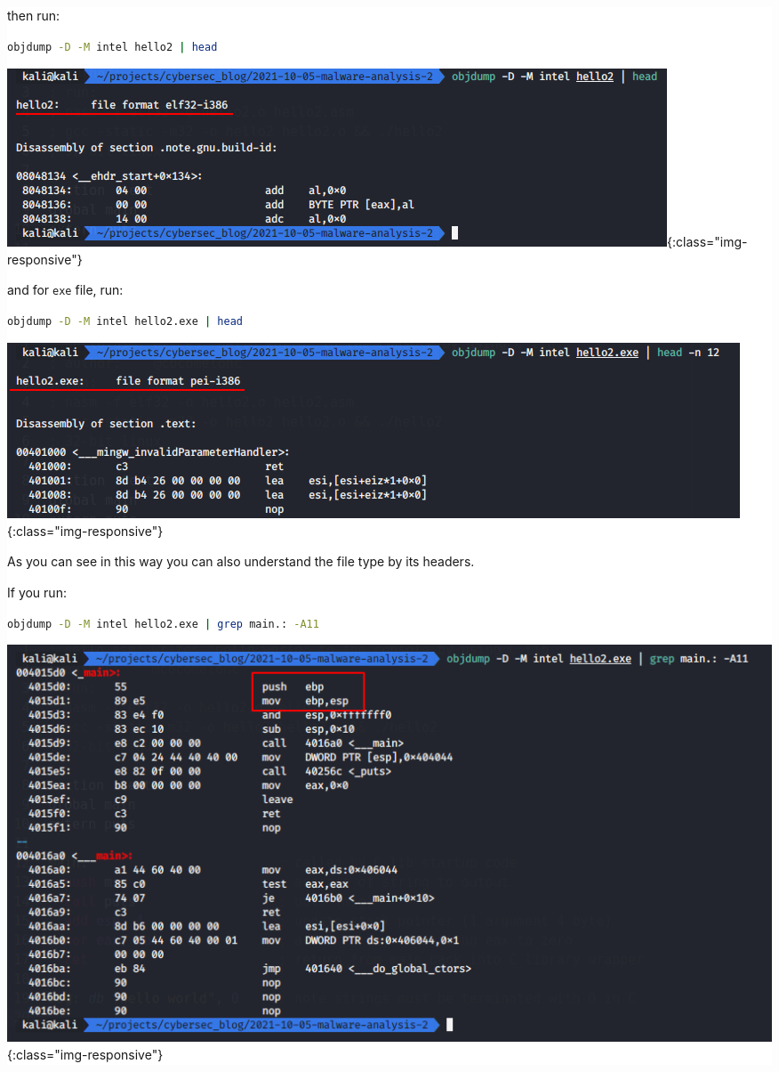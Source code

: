 then run:
```bash
objdump -D -M intel hello2 | head
```

![objdump hello2](/assets/images/11/2021-10-07_14-08.png){:class="img-responsive"}        

and for `exe` file, run:
```bash
objdump -D -M intel hello2.exe | head
```

![objdump hello2.exe](/assets/images/11/2021-10-07_14-11.png){:class="img-responsive"}        

As you can see in this way you can also understand the file type by its headers.         

If you run:
```bash
objdump -D -M intel hello2.exe | grep main.: -A11
```

![objdump hello2.exe](/assets/images/11/2021-10-07_19-25.png){:class="img-responsive"}  

